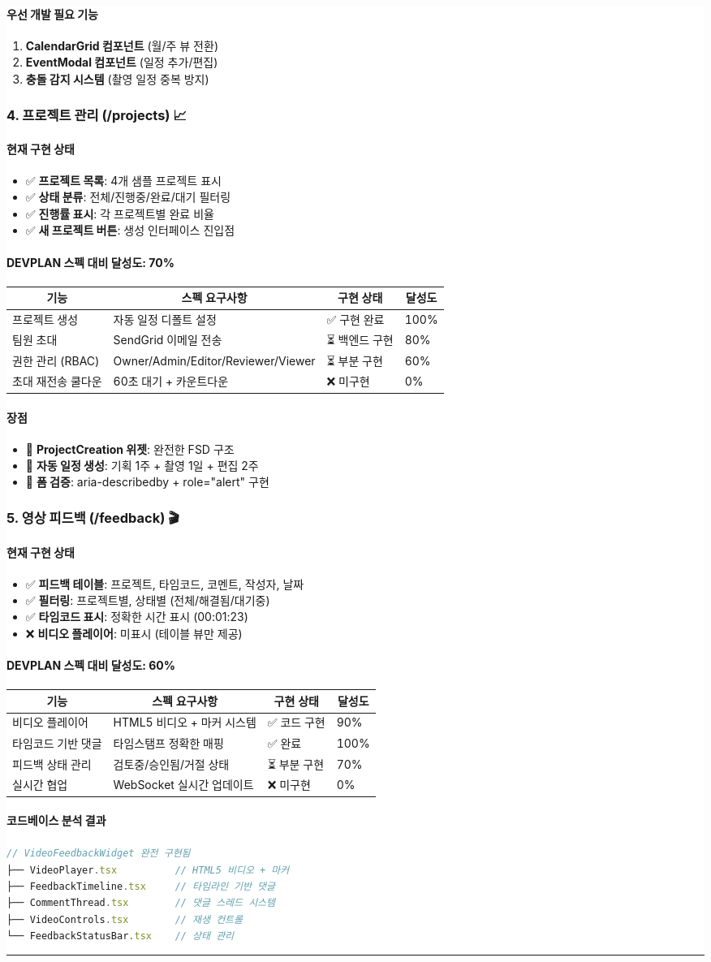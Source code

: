 #### 우선 개발 필요 기능
1. **CalendarGrid 컴포넌트** (월/주 뷰 전환)
2. **EventModal 컴포넌트** (일정 추가/편집)
3. **충돌 감지 시스템** (촬영 일정 중복 방지)

### 4. 프로젝트 관리 (/projects) 📈

#### 현재 구현 상태
- ✅ **프로젝트 목록**: 4개 샘플 프로젝트 표시
- ✅ **상태 분류**: 전체/진행중/완료/대기 필터링
- ✅ **진행률 표시**: 각 프로젝트별 완료 비율
- ✅ **새 프로젝트 버튼**: 생성 인터페이스 진입점

#### DEVPLAN 스펙 대비 달성도: **70%**
| 기능 | 스펙 요구사항 | 구현 상태 | 달성도 |
|------|---------------|-----------|---------|
| 프로젝트 생성 | 자동 일정 디폴트 설정 | ✅ 구현 완료 | 100% |
| 팀원 초대 | SendGrid 이메일 전송 | ⏳ 백엔드 구현 | 80% |
| 권한 관리 (RBAC) | Owner/Admin/Editor/Reviewer/Viewer | ⏳ 부분 구현 | 60% |
| 초대 재전송 쿨다운 | 60초 대기 + 카운트다운 | ❌ 미구현 | 0% |

#### 장점
- 🎯 **ProjectCreation 위젯**: 완전한 FSD 구조
- 🎯 **자동 일정 생성**: 기획 1주 + 촬영 1일 + 편집 2주
- 🎯 **폼 검증**: aria-describedby + role="alert" 구현

### 5. 영상 피드백 (/feedback) 🎬

#### 현재 구현 상태
- ✅ **피드백 테이블**: 프로젝트, 타임코드, 코멘트, 작성자, 날짜
- ✅ **필터링**: 프로젝트별, 상태별 (전체/해결됨/대기중)
- ✅ **타임코드 표시**: 정확한 시간 표시 (00:01:23)
- ❌ **비디오 플레이어**: 미표시 (테이블 뷰만 제공)

#### DEVPLAN 스펙 대비 달성도: **60%**
| 기능 | 스펙 요구사항 | 구현 상태 | 달성도 |
|------|---------------|-----------|---------|
| 비디오 플레이어 | HTML5 비디오 + 마커 시스템 | ✅ 코드 구현 | 90% |
| 타임코드 기반 댓글 | 타임스탬프 정확한 매핑 | ✅ 완료 | 100% |
| 피드백 상태 관리 | 검토중/승인됨/거절 상태 | ⏳ 부분 구현 | 70% |
| 실시간 협업 | WebSocket 실시간 업데이트 | ❌ 미구현 | 0% |

#### 코드베이스 분석 결과
```typescript
// VideoFeedbackWidget 완전 구현됨
├── VideoPlayer.tsx          // HTML5 비디오 + 마커
├── FeedbackTimeline.tsx     // 타임라인 기반 댓글
├── CommentThread.tsx        // 댓글 스레드 시스템
├── VideoControls.tsx        // 재생 컨트롤
└── FeedbackStatusBar.tsx    // 상태 관리
```

---